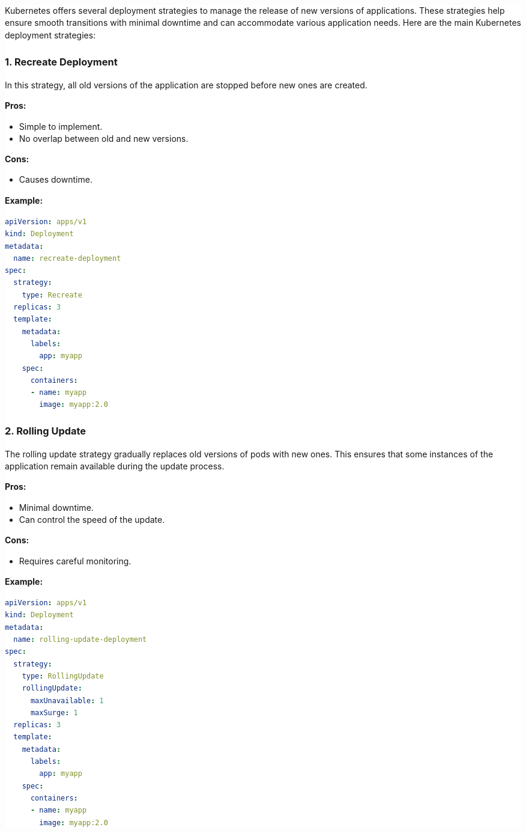 Kubernetes offers several deployment strategies to manage the release of new versions of applications. These strategies help ensure smooth transitions with minimal downtime and can accommodate various application needs. Here are the main Kubernetes deployment strategies:

### 1. **Recreate Deployment**
In this strategy, all old versions of the application are stopped before new ones are created.

**Pros:**
- Simple to implement.
- No overlap between old and new versions.

**Cons:**
- Causes downtime.

**Example:**
```yaml
apiVersion: apps/v1
kind: Deployment
metadata:
  name: recreate-deployment
spec:
  strategy:
    type: Recreate
  replicas: 3
  template:
    metadata:
      labels:
        app: myapp
    spec:
      containers:
      - name: myapp
        image: myapp:2.0
```

### 2. **Rolling Update**
The rolling update strategy gradually replaces old versions of pods with new ones. This ensures that some instances of the application remain available during the update process.

**Pros:**
- Minimal downtime.
- Can control the speed of the update.

**Cons:**
- Requires careful monitoring.

**Example:**
```yaml
apiVersion: apps/v1
kind: Deployment
metadata:
  name: rolling-update-deployment
spec:
  strategy:
    type: RollingUpdate
    rollingUpdate:
      maxUnavailable: 1
      maxSurge: 1
  replicas: 3
  template:
    metadata:
      labels:
        app: myapp
    spec:
      containers:
      - name: myapp
        image: myapp:2.0
```